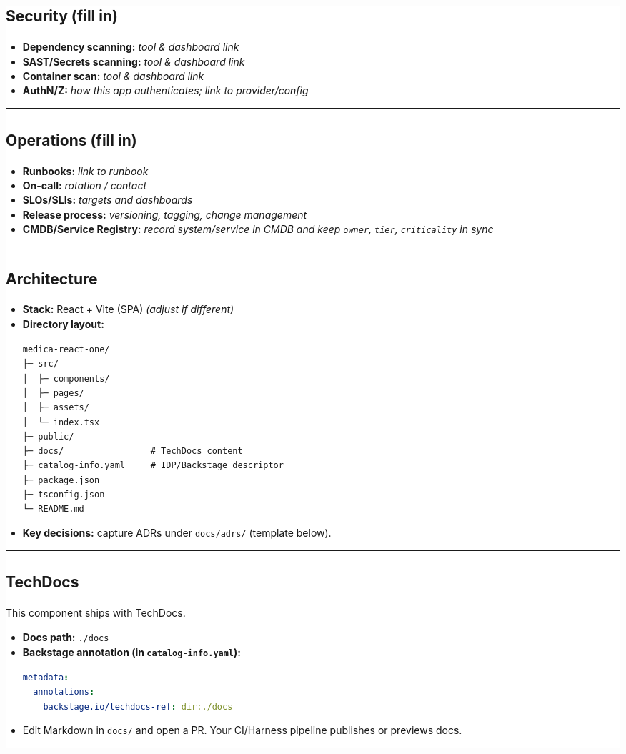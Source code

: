 
## Security (fill in)

- **Dependency scanning:** _tool & dashboard link_  
- **SAST/Secrets scanning:** _tool & dashboard link_  
- **Container scan:** _tool & dashboard link_  
- **AuthN/Z:** _how this app authenticates; link to provider/config_

---

## Operations (fill in)

- **Runbooks:** _link to runbook_  
- **On-call:** _rotation / contact_  
- **SLOs/SLIs:** _targets and dashboards_  
- **Release process:** _versioning, tagging, change management_  
- **CMDB/Service Registry:** _record system/service in CMDB and keep `owner`, `tier`, `criticality` in sync_

---

## Architecture

- **Stack:** React + Vite (SPA) _(adjust if different)_
- **Directory layout:**
  ```
  medica-react-one/
  ├─ src/
  │  ├─ components/
  │  ├─ pages/
  │  ├─ assets/
  │  └─ index.tsx
  ├─ public/
  ├─ docs/                 # TechDocs content
  ├─ catalog-info.yaml     # IDP/Backstage descriptor
  ├─ package.json
  ├─ tsconfig.json
  └─ README.md
  ```
- **Key decisions:** capture ADRs under `docs/adrs/` (template below).

---

## TechDocs

This component ships with TechDocs.

- **Docs path:** `./docs`  
- **Backstage annotation (in `catalog-info.yaml`):**
  ```yaml
  metadata:
    annotations:
      backstage.io/techdocs-ref: dir:./docs
  ```
- Edit Markdown in `docs/` and open a PR. Your CI/Harness pipeline publishes or previews docs.

---